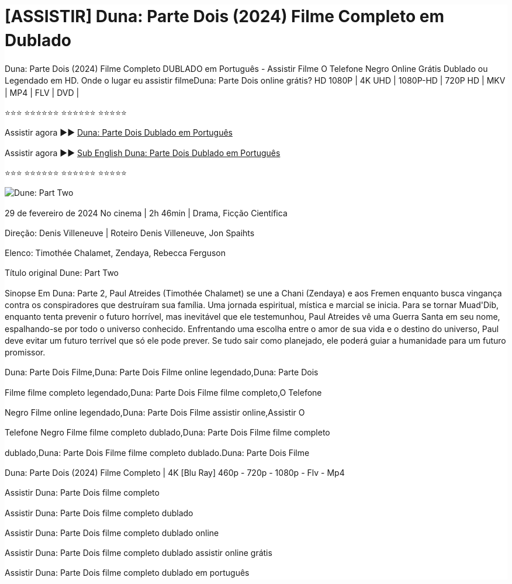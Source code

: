 # [ASSISTIR] Duna: Parte Dois (2024) Filme Completo em Dublado

Duna: Parte Dois (2024) Filme Completo DUBLADO em Português - Assistir Filme O Telefone Negro Online Grátis Dublado ou Legendado em HD. Onde o lugar eu assistir filmeDuna: Parte Dois online grátis?
HD 1080P | 4K UHD | 1080P-HD | 720P HD | MKV | MP4 | FLV | DVD |

⭐⭐⭐ ⭐⭐⭐⭐⭐⭐ ⭐⭐⭐⭐⭐⭐ ⭐⭐⭐⭐⭐

<p>Assistir agora ►► <a href="https://tubeflix.net/pt/movie/693134/dune-part-two">Duna: Parte Dois Dublado em Portugu&ecirc;s</a></p>

<p>Assistir agora ►► <a href="https://tubeflix.net/en/movie/693134/dune-part-two">Sub English Duna: Parte Dois Dublado em Portugu&ecirc;s</a></p>

⭐⭐⭐ ⭐⭐⭐⭐⭐⭐ ⭐⭐⭐⭐⭐⭐ ⭐⭐⭐⭐⭐

<img src="https://image.tmdb.org/t/p/original/azNWPA0WvlGH1o5dhXJWB5ChJS.jpg" alt="Dune: Part Two" width="900 " height="500">

29 de fevereiro de 2024 No cinema | 2h 46min | Drama, Ficção Científica

Direção: Denis Villeneuve | Roteiro Denis Villeneuve, Jon Spaihts

Elenco: Timothée Chalamet, Zendaya, Rebecca Ferguson

Título original Dune: Part Two

Sinopse
Em Duna: Parte 2, Paul Atreides (Timothée Chalamet) se une a Chani (Zendaya) e aos Fremen enquanto busca vingança contra os conspiradores que destruíram sua família. Uma jornada espiritual, mística e marcial se inicia. Para se tornar Muad'Dib, enquanto tenta prevenir o futuro horrível, mas inevitável que ele testemunhou, Paul Atreides vê uma Guerra Santa em seu nome, espalhando-se por todo o universo conhecido. Enfrentando uma escolha entre o amor de sua vida e o destino do universo, Paul deve evitar um futuro terrível que só ele pode prever. Se tudo sair como planejado, ele poderá guiar a humanidade para um futuro promissor.


Duna: Parte Dois Filme,Duna: Parte Dois Filme online legendado,Duna: Parte Dois

Filme filme completo legendado,Duna: Parte Dois Filme filme completo,O Telefone

Negro Filme online legendado,Duna: Parte Dois Filme assistir online,Assistir O

Telefone Negro Filme filme completo dublado,Duna: Parte Dois Filme filme completo

dublado,Duna: Parte Dois Filme filme completo dublado.Duna: Parte Dois Filme

Duna: Parte Dois (2024) Filme Completo | 4K [Blu Ray] 460p - 720p - 1080p - Flv - Mp4

Assistir Duna: Parte Dois filme completo

Assistir Duna: Parte Dois filme completo dublado

Assistir Duna: Parte Dois filme completo dublado online

Assistir Duna: Parte Dois filme completo dublado assistir
online grátis

Assistir Duna: Parte Dois filme completo dublado em
português
